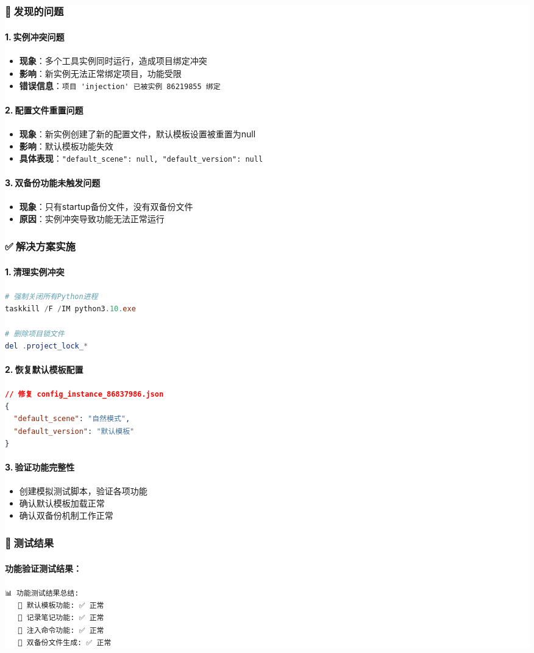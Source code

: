 ### 🚨 发现的问题

#### 1. 实例冲突问题
- **现象**：多个工具实例同时运行，造成项目绑定冲突
- **影响**：新实例无法正常绑定项目，功能受限
- **错误信息**：`项目 'injection' 已被实例 86219855 绑定`

#### 2. 配置文件重置问题
- **现象**：新实例创建了新的配置文件，默认模板设置被重置为null
- **影响**：默认模板功能失效
- **具体表现**：`"default_scene": null, "default_version": null`

#### 3. 双备份功能未触发问题
- **现象**：只有startup备份文件，没有双备份文件
- **原因**：实例冲突导致功能无法正常运行

### ✅ 解决方案实施

#### 1. 清理实例冲突
```powershell
# 强制关闭所有Python进程
taskkill /F /IM python3.10.exe

# 删除项目锁文件
del .project_lock_*
```

#### 2. 恢复默认模板配置
```json
// 修复 config_instance_86837986.json
{
  "default_scene": "自然模式",
  "default_version": "默认模板"
}
```

#### 3. 验证功能完整性
- 创建模拟测试脚本，验证各项功能
- 确认默认模板加载正常
- 确认双备份机制工作正常

### 🎯 测试结果

#### 功能验证测试结果：
```
📊 功能测试结果总结:
   🎯 默认模板功能: ✅ 正常
   📝 记录笔记功能: ✅ 正常
   💉 注入命令功能: ✅ 正常
   💾 双备份文件生成: ✅ 正常
```
